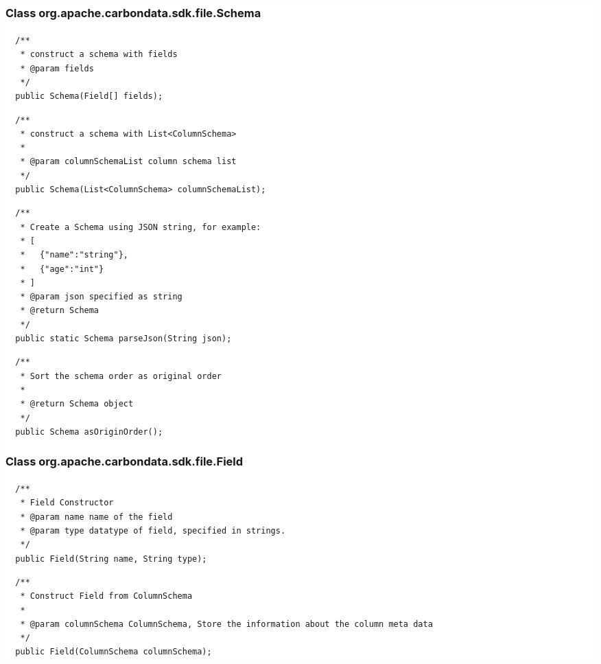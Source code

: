 ### Class org.apache.carbondata.sdk.file.Schema
```
  /**
   * construct a schema with fields
   * @param fields
   */
  public Schema(Field[] fields);
```

```
  /**
   * construct a schema with List<ColumnSchema>
   *
   * @param columnSchemaList column schema list
   */
  public Schema(List<ColumnSchema> columnSchemaList);
```

```
  /**
   * Create a Schema using JSON string, for example:
   * [
   *   {"name":"string"},
   *   {"age":"int"}
   * ]
   * @param json specified as string
   * @return Schema
   */
  public static Schema parseJson(String json);
```

```
  /**
   * Sort the schema order as original order
   *
   * @return Schema object
   */
  public Schema asOriginOrder();
```

### Class org.apache.carbondata.sdk.file.Field
```
  /**
   * Field Constructor
   * @param name name of the field
   * @param type datatype of field, specified in strings.
   */
  public Field(String name, String type);
```

```
  /**
   * Construct Field from ColumnSchema
   *
   * @param columnSchema ColumnSchema, Store the information about the column meta data
   */
  public Field(ColumnSchema columnSchema);
```
